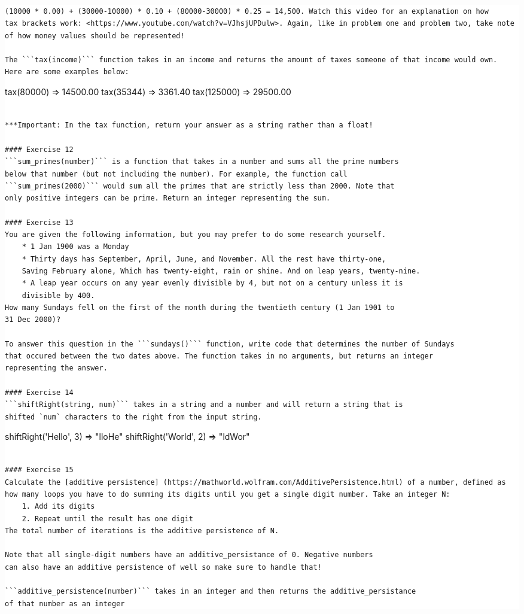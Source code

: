 ``` 
(10000 * 0.00) + (30000-10000) * 0.10 + (80000-30000) * 0.25 = 14,500. Watch this video for an explanation on how 
tax brackets work: <https://www.youtube.com/watch?v=VJhsjUPDulw>. Again, like in problem one and problem two, take note 
of how money values should be represented! 

The ```tax(income)``` function takes in an income and returns the amount of taxes someone of that income would own. 
Here are some examples below: 

```
tax(80000) => 14500.00
tax(35344) => 3361.40 
tax(125000) => 29500.00 
```

***Important: In the tax function, return your answer as a string rather than a float! 

#### Exercise 12
```sum_primes(number)``` is a function that takes in a number and sums all the prime numbers 
below that number (but not including the number). For example, the function call 
```sum_primes(2000)``` would sum all the primes that are strictly less than 2000. Note that
only positive integers can be prime. Return an integer representing the sum. 

#### Exercise 13 
You are given the following information, but you may prefer to do some research yourself. 
    * 1 Jan 1900 was a Monday 
    * Thirty days has September, April, June, and November. All the rest have thirty-one,
    Saving February alone, Which has twenty-eight, rain or shine. And on leap years, twenty-nine. 
    * A leap year occurs on any year evenly divisible by 4, but not on a century unless it is 
    divisible by 400. 
How many Sundays fell on the first of the month during the twentieth century (1 Jan 1901 to
31 Dec 2000)?

To answer this question in the ```sundays()``` function, write code that determines the number of Sundays 
that occured between the two dates above. The function takes in no arguments, but returns an integer 
representing the answer. 

#### Exercise 14 
```shiftRight(string, num)``` takes in a string and a number and will return a string that is 
shifted `num` characters to the right from the input string. 

```
shiftRight('Hello', 3) => "lloHe"
shiftRight('World', 2) => "ldWor"
``` 

#### Exercise 15 
Calculate the [additive persistence] (https://mathworld.wolfram.com/AdditivePersistence.html) of a number, defined as 
how many loops you have to do summing its digits until you get a single digit number. Take an integer N:
    1. Add its digits 
    2. Repeat until the result has one digit 
The total number of iterations is the additive persistence of N. 

Note that all single-digit numbers have an additive_persistance of 0. Negative numbers 
can also have an additive persistence of well so make sure to handle that! 

```additive_persistence(number)``` takes in an integer and then returns the additive_persistance 
of that number as an integer 

```
